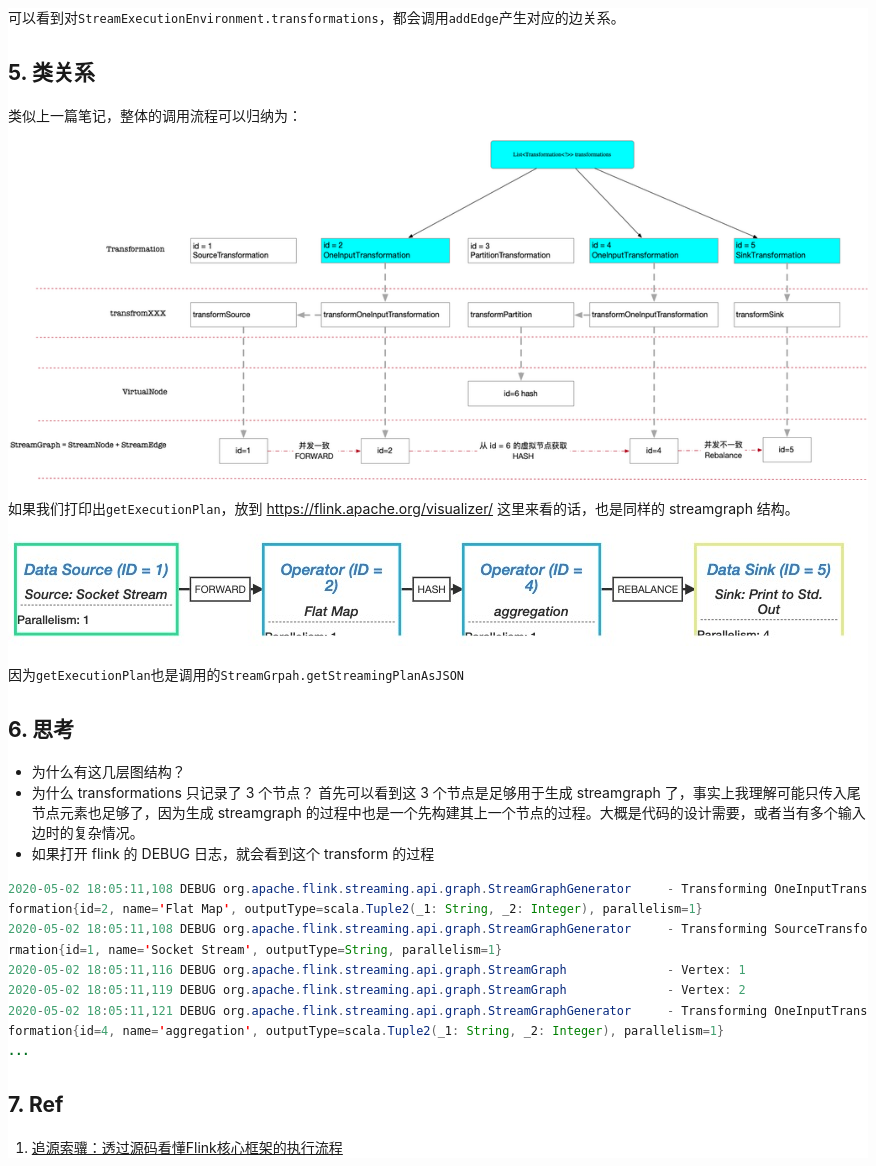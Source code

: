 可以看到对`StreamExecutionEnvironment.transformations`，都会调用`addEdge`产生对应的边关系。

## 5. 类关系

类似上一篇笔记，整体的调用流程可以归纳为：

![streamgraph](/assets/images/flink-source-code/streamgraph.png)

如果我们打印出`getExecutionPlan`，放到 <https://flink.apache.org/visualizer/> 这里来看的话，也是同样的 streamgraph 结构。

![word_count_visualize](/assets/images/flink-source-code/word_count_visualize.jpg)

因为`getExecutionPlan`也是调用的`StreamGrpah.getStreamingPlanAsJSON`

## 6. 思考

+ 为什么有这几层图结构？
+ 为什么 transformations 只记录了 3 个节点？
首先可以看到这 3 个节点是足够用于生成 streamgraph 了，事实上我理解可能只传入尾节点元素也足够了，因为生成 streamgraph 的过程中也是一个先构建其上一个节点的过程。大概是代码的设计需要，或者当有多个输入边时的复杂情况。
+ 如果打开 flink 的 DEBUG 日志，就会看到这个 transform 的过程
```java
2020-05-02 18:05:11,108 DEBUG org.apache.flink.streaming.api.graph.StreamGraphGenerator     - Transforming OneInputTransformation{id=2, name='Flat Map', outputType=scala.Tuple2(_1: String, _2: Integer), parallelism=1}
2020-05-02 18:05:11,108 DEBUG org.apache.flink.streaming.api.graph.StreamGraphGenerator     - Transforming SourceTransformation{id=1, name='Socket Stream', outputType=String, parallelism=1}
2020-05-02 18:05:11,116 DEBUG org.apache.flink.streaming.api.graph.StreamGraph              - Vertex: 1
2020-05-02 18:05:11,119 DEBUG org.apache.flink.streaming.api.graph.StreamGraph              - Vertex: 2
2020-05-02 18:05:11,121 DEBUG org.apache.flink.streaming.api.graph.StreamGraphGenerator     - Transforming OneInputTransformation{id=4, name='aggregation', outputType=scala.Tuple2(_1: String, _2: Integer), parallelism=1}
...
```

## 7. Ref

1. [追源索骥：透过源码看懂Flink核心框架的执行流程
](https://www.cnblogs.com/bethunebtj/p/9168274.html)

